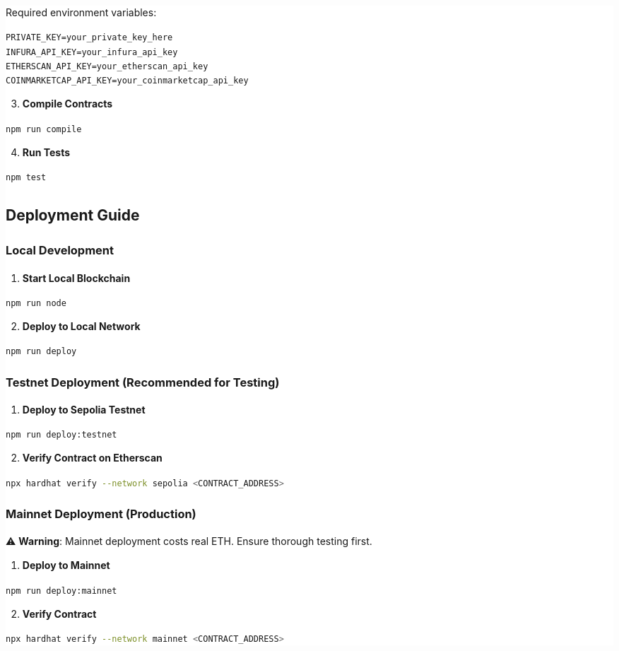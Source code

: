 Required environment variables:
```env
PRIVATE_KEY=your_private_key_here
INFURA_API_KEY=your_infura_api_key
ETHERSCAN_API_KEY=your_etherscan_api_key
COINMARKETCAP_API_KEY=your_coinmarketcap_api_key
```

3. **Compile Contracts**
```bash
npm run compile
```

4. **Run Tests**
```bash
npm test
```

## Deployment Guide

### Local Development

1. **Start Local Blockchain**
```bash
npm run node
```

2. **Deploy to Local Network**
```bash
npm run deploy
```

### Testnet Deployment (Recommended for Testing)

1. **Deploy to Sepolia Testnet**
```bash
npm run deploy:testnet
```

2. **Verify Contract on Etherscan**
```bash
npx hardhat verify --network sepolia <CONTRACT_ADDRESS>
```

### Mainnet Deployment (Production)

⚠️ **Warning**: Mainnet deployment costs real ETH. Ensure thorough testing first.

1. **Deploy to Mainnet**
```bash
npm run deploy:mainnet
```

2. **Verify Contract**
```bash
npx hardhat verify --network mainnet <CONTRACT_ADDRESS>
```

